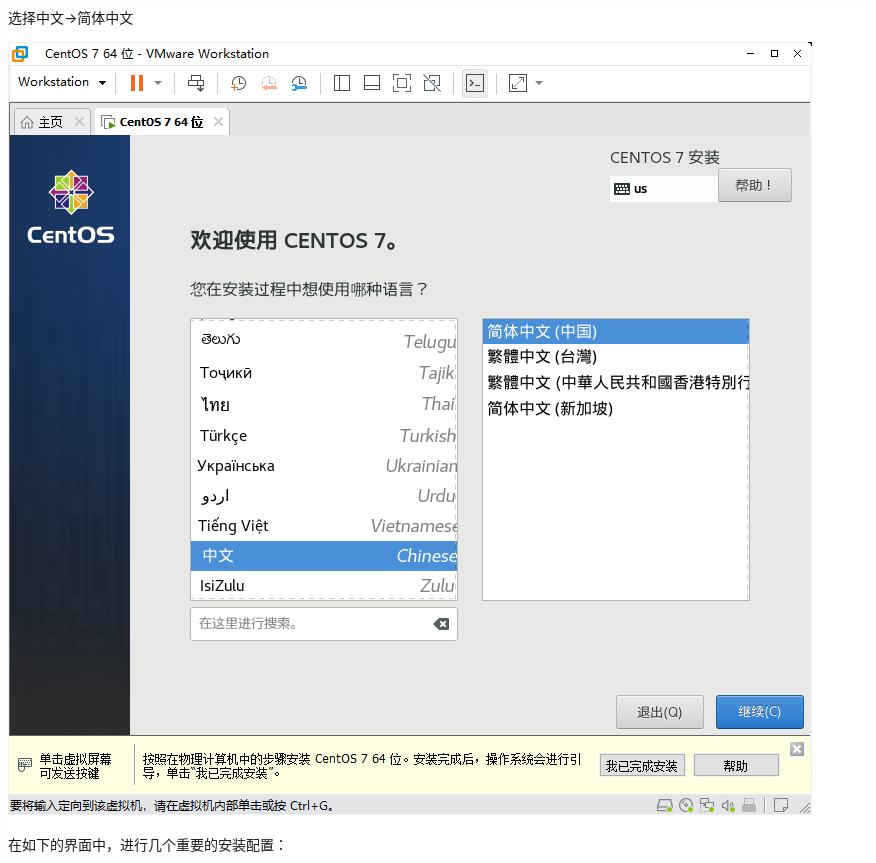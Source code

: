 选择中文->简体中文

![image-20240528204920044](project01.assets/image-20240528204920044.png)

在如下的界面中，进行几个重要的安装配置：
